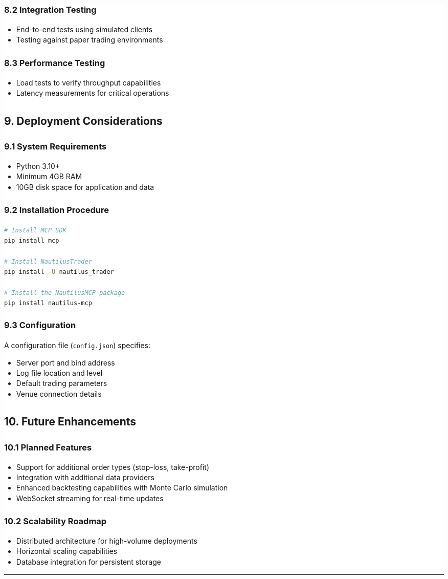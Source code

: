 ### 8.2 Integration Testing

- End-to-end tests using simulated clients
- Testing against paper trading environments

### 8.3 Performance Testing

- Load tests to verify throughput capabilities
- Latency measurements for critical operations

## 9. Deployment Considerations

### 9.1 System Requirements

- Python 3.10+
- Minimum 4GB RAM
- 10GB disk space for application and data

### 9.2 Installation Procedure

```bash
# Install MCP SDK
pip install mcp

# Install NautilusTrader
pip install -U nautilus_trader

# Install the NautilusMCP package
pip install nautilus-mcp
```

### 9.3 Configuration

A configuration file (`config.json`) specifies:

- Server port and bind address
- Log file location and level
- Default trading parameters
- Venue connection details

## 10. Future Enhancements

### 10.1 Planned Features

- Support for additional order types (stop-loss, take-profit)
- Integration with additional data providers
- Enhanced backtesting capabilities with Monte Carlo simulation
- WebSocket streaming for real-time updates

### 10.2 Scalability Roadmap

- Distributed architecture for high-volume deployments
- Horizontal scaling capabilities
- Database integration for persistent storage

---
